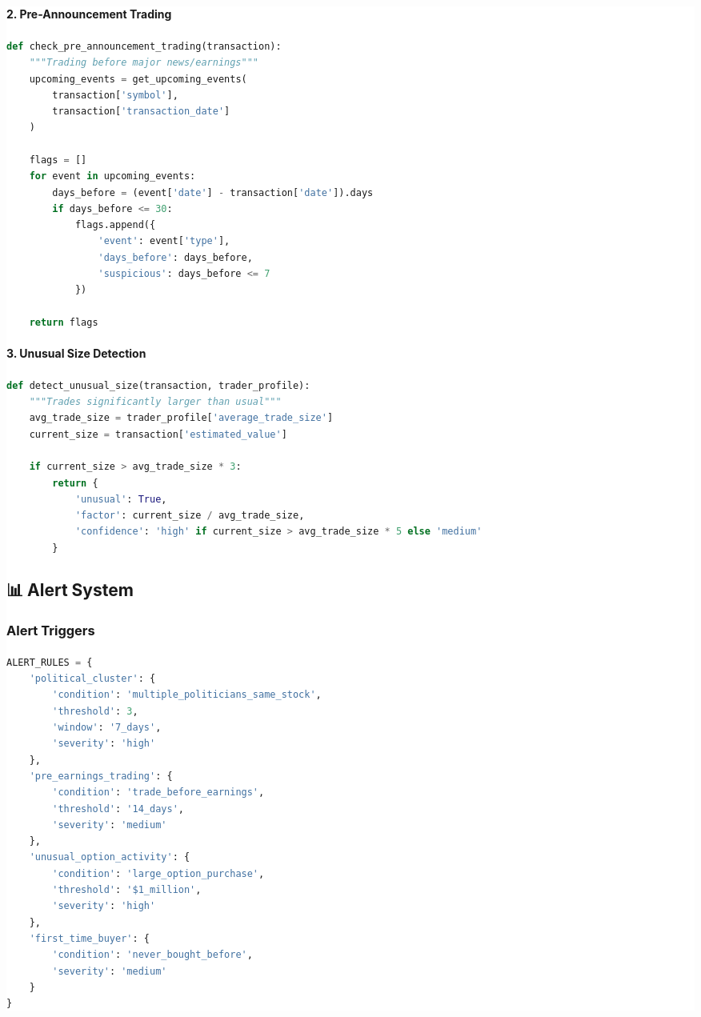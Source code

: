 #### 2. Pre-Announcement Trading
```python
def check_pre_announcement_trading(transaction):
    """Trading before major news/earnings"""
    upcoming_events = get_upcoming_events(
        transaction['symbol'],
        transaction['transaction_date']
    )
    
    flags = []
    for event in upcoming_events:
        days_before = (event['date'] - transaction['date']).days
        if days_before <= 30:
            flags.append({
                'event': event['type'],
                'days_before': days_before,
                'suspicious': days_before <= 7
            })
    
    return flags
```

#### 3. Unusual Size Detection
```python
def detect_unusual_size(transaction, trader_profile):
    """Trades significantly larger than usual"""
    avg_trade_size = trader_profile['average_trade_size']
    current_size = transaction['estimated_value']
    
    if current_size > avg_trade_size * 3:
        return {
            'unusual': True,
            'factor': current_size / avg_trade_size,
            'confidence': 'high' if current_size > avg_trade_size * 5 else 'medium'
        }
```

## 📊 Alert System

### Alert Triggers

```python
ALERT_RULES = {
    'political_cluster': {
        'condition': 'multiple_politicians_same_stock',
        'threshold': 3,
        'window': '7_days',
        'severity': 'high'
    },
    'pre_earnings_trading': {
        'condition': 'trade_before_earnings',
        'threshold': '14_days',
        'severity': 'medium'
    },
    'unusual_option_activity': {
        'condition': 'large_option_purchase',
        'threshold': '$1_million',
        'severity': 'high'
    },
    'first_time_buyer': {
        'condition': 'never_bought_before',
        'severity': 'medium'
    }
}
```